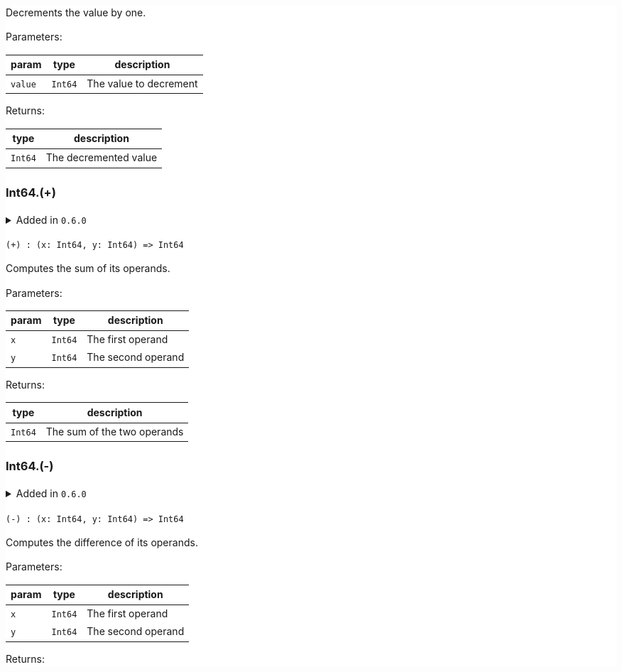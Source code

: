 Decrements the value by one.

Parameters:

|param|type|description|
|-----|----|-----------|
|`value`|`Int64`|The value to decrement|

Returns:

|type|description|
|----|-----------|
|`Int64`|The decremented value|

### Int64.**(+)**

<details><summary>Added in <code>0.6.0</code></summary></details>

```grain
(+) : (x: Int64, y: Int64) => Int64
```

Computes the sum of its operands.

Parameters:

|param|type|description|
|-----|----|-----------|
|`x`|`Int64`|The first operand|
|`y`|`Int64`|The second operand|

Returns:

|type|description|
|----|-----------|
|`Int64`|The sum of the two operands|

### Int64.**(-)**

<details><summary>Added in <code>0.6.0</code></summary></details>

```grain
(-) : (x: Int64, y: Int64) => Int64
```

Computes the difference of its operands.

Parameters:

|param|type|description|
|-----|----|-----------|
|`x`|`Int64`|The first operand|
|`y`|`Int64`|The second operand|

Returns:

